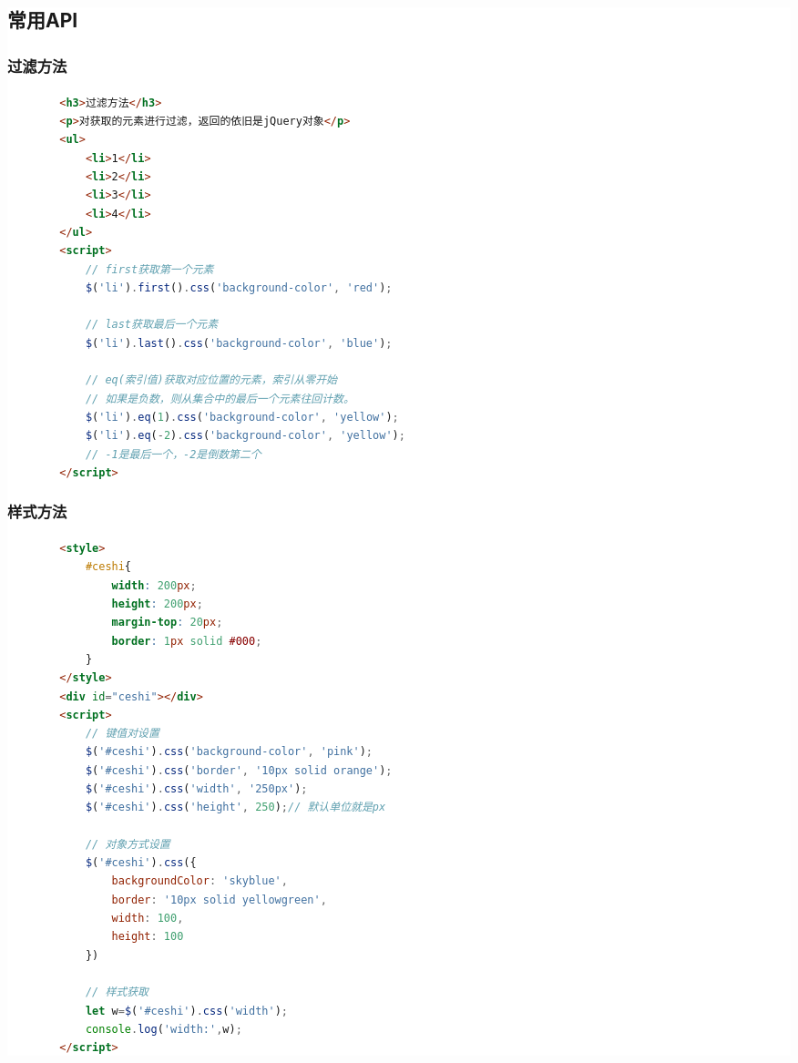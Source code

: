 ## 常用API

### 过滤方法

```html
		<h3>过滤方法</h3>
		<p>对获取的元素进行过滤，返回的依旧是jQuery对象</p>
		<ul>
			<li>1</li>
			<li>2</li>
			<li>3</li>
			<li>4</li>
		</ul>
		<script>
			// first获取第一个元素
			$('li').first().css('background-color', 'red');
            
			// last获取最后一个元素
			$('li').last().css('background-color', 'blue');
            
			// eq(索引值)获取对应位置的元素，索引从零开始
			// 如果是负数，则从集合中的最后一个元素往回计数。
			$('li').eq(1).css('background-color', 'yellow');
			$('li').eq(-2).css('background-color', 'yellow');
			// -1是最后一个，-2是倒数第二个
		</script>
```

### 样式方法

```html
		<style>
			#ceshi{
				width: 200px;
				height: 200px;
				margin-top: 20px;
				border: 1px solid #000;
			}
		</style>
		<div id="ceshi"></div>
		<script>
			// 键值对设置
			$('#ceshi').css('background-color', 'pink');
			$('#ceshi').css('border', '10px solid orange');
			$('#ceshi').css('width', '250px');
			$('#ceshi').css('height', 250);// 默认单位就是px
            
			// 对象方式设置
			$('#ceshi').css({
				backgroundColor: 'skyblue',
				border: '10px solid yellowgreen',
				width: 100,
				height: 100
			})
            
			// 样式获取
			let w=$('#ceshi').css('width');
			console.log('width:',w);
		</script>
```
